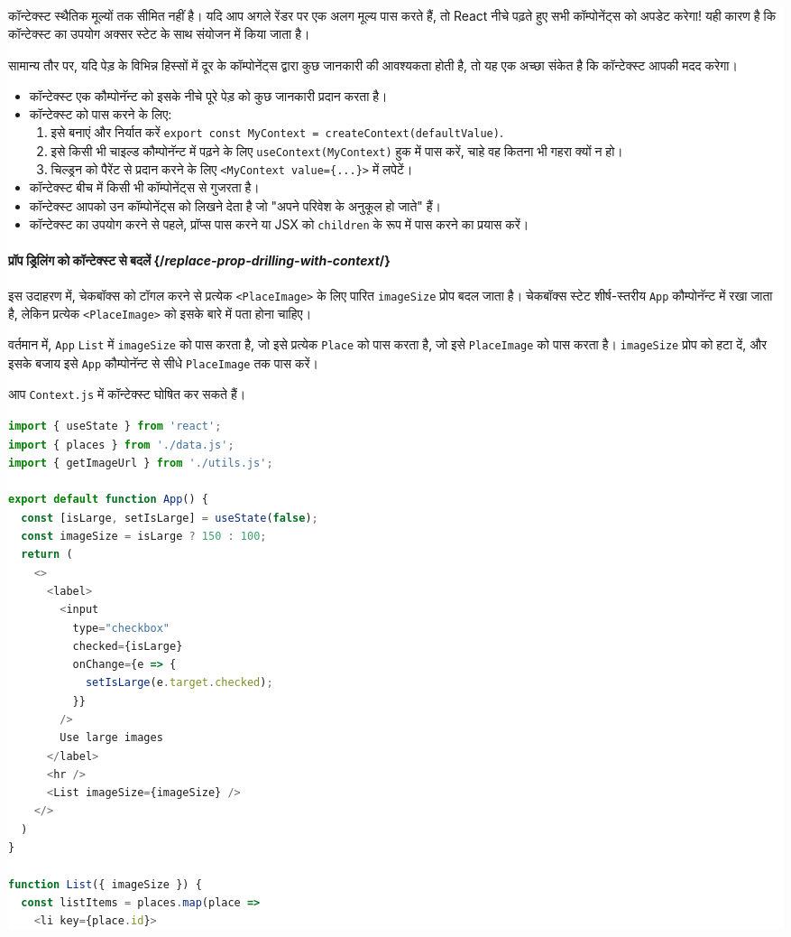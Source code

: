 कॉन्टेक्स्ट स्थैतिक मूल्यों तक सीमित नहीं है। यदि आप अगले रेंडर पर एक अलग मूल्य पास करते हैं, तो React नीचे पढ़ते हुए सभी कॉम्पोनेंट्स को अपडेट करेगा! यही कारण है कि कॉन्टेक्स्ट का उपयोग अक्सर स्टेट के साथ संयोजन में किया जाता है।

सामान्य तौर पर, यदि पेड़ के विभिन्न हिस्सों में दूर के कॉम्पोनेंट्स द्वारा कुछ जानकारी की आवश्यकता होती है, तो यह एक अच्छा संकेत है कि कॉन्टेक्स्ट आपकी मदद करेगा।

<Recap>

* कॉन्टेक्स्ट एक कौम्पोनॅन्ट को इसके नीचे पूरे पेड़ को कुछ जानकारी प्रदान करता है।
* कॉन्टेक्स्ट को पास करने के लिए:
  1. इसे बनाएं और निर्यात करें `export const MyContext = createContext(defaultValue)`.
  2. इसे किसी भी चाइल्ड कौम्पोनॅन्ट में पढ़ने के लिए `useContext(MyContext)` हुक में पास करें, चाहे वह कितना भी गहरा क्यों न हो।
  3. चिल्ड्रन को पैरेंट से प्रदान करने के लिए `<MyContext value={...}>` में लपेटें।
* कॉन्टेक्स्ट बीच में किसी भी कॉम्पोनेंट्स से गुजरता है।
* कॉन्टेक्स्ट आपको उन कॉम्पोनेंट्स को लिखने देता है जो "अपने परिवेश के अनुकूल हो जाते" हैं।
* कॉन्टेक्स्ट का उपयोग करने से पहले, प्रॉप्स पास करने या JSX को `children` के रूप में पास करने का प्रयास करें।

</Recap>

<Challenges>

#### प्रॉप ड्रिलिंग को कॉन्टेक्स्ट से बदलें {/*replace-prop-drilling-with-context*/}

इस उदाहरण में, चेकबॉक्स को टॉगल करने से प्रत्येक `<PlaceImage>` के लिए पारित `imageSize` प्रोप बदल जाता है। चेकबॉक्स स्टेट शीर्ष-स्तरीय `App` कौम्पोनॅन्ट में रखा जाता है, लेकिन प्रत्येक `<PlaceImage>` को इसके बारे में पता होना चाहिए।

वर्तमान में, `App` `List` में `imageSize` को पास करता है, जो इसे प्रत्येक `Place` को पास करता है, जो इसे `PlaceImage` को पास करता है। `imageSize` प्रोप को हटा दें, और इसके बजाय इसे `App` कौम्पोनॅन्ट से सीधे `PlaceImage` तक पास करें।

आप `Context.js` में कॉन्टेक्स्ट घोषित कर सकते हैं।

<Sandpack>

```js src/App.js
import { useState } from 'react';
import { places } from './data.js';
import { getImageUrl } from './utils.js';

export default function App() {
  const [isLarge, setIsLarge] = useState(false);
  const imageSize = isLarge ? 150 : 100;
  return (
    <>
      <label>
        <input
          type="checkbox"
          checked={isLarge}
          onChange={e => {
            setIsLarge(e.target.checked);
          }}
        />
        Use large images
      </label>
      <hr />
      <List imageSize={imageSize} />
    </>
  )
}

function List({ imageSize }) {
  const listItems = places.map(place =>
    <li key={place.id}>
```